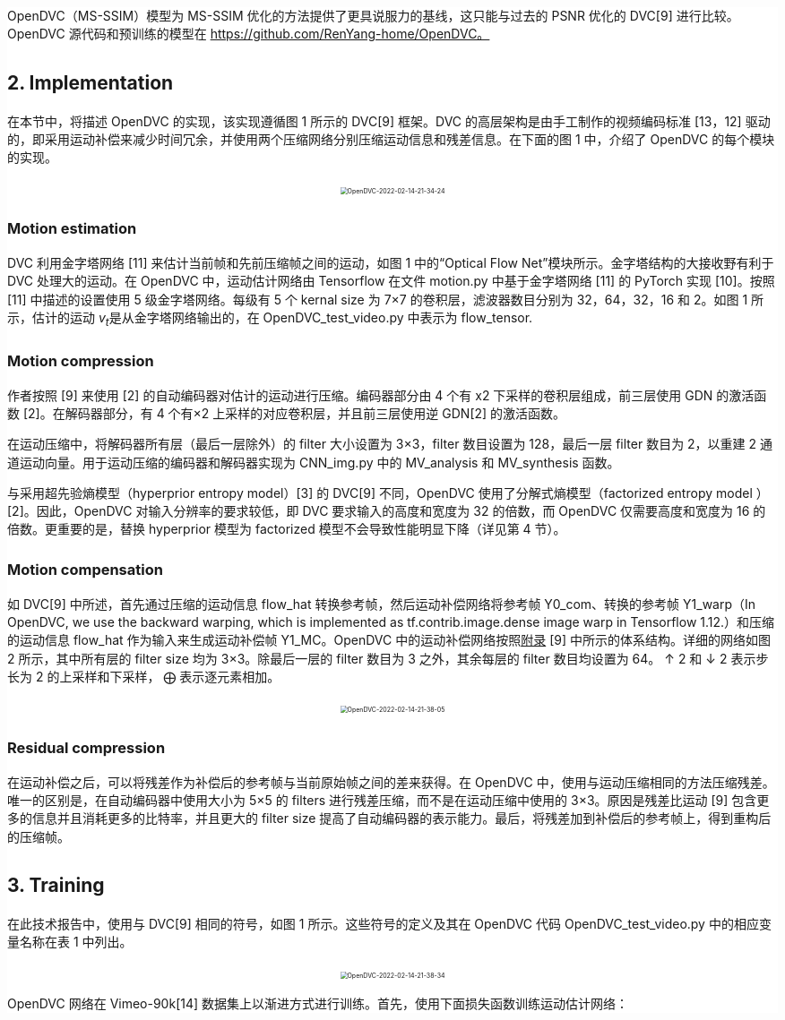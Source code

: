 OpenDVC（MS-SSIM）模型为 MS-SSIM 优化的方法提供了更具说服力的基线，这只能与过去的 PSNR 优化的 DVC[9] 进行比较。OpenDVC 源代码和预训练的模型在 https://github.com/RenYang-home/OpenDVC。

## 2. Implementation

在本节中，将描述 OpenDVC 的实现，该实现遵循图 1 所示的 DVC[9] 框架。DVC 的高层架构是由手工制作的视频编码标准 [13，12] 驱动的，即采用运动补偿来减少时间冗余，并使用两个压缩网络分别压缩运动信息和残差信息。在下面的图 1 中，介绍了 OpenDVC 的每个模块的实现。 

<div align=center><img src="/Assets/Images/OpenDVC-2022-02-14-21-34-24.png" alt="OpenDVC-2022-02-14-21-34-24" style="zoom:50%;" /></div>

### Motion estimation

DVC 利用金字塔网络 [11] 来估计当前帧和先前压缩帧之间的运动，如图 1 中的“Optical Flow Net”模块所示。金字塔结构的大接收野有利于 DVC 处理大的运动。在 OpenDVC 中，运动估计网络由 Tensorflow 在文件 motion.py 中基于金字塔网络 [11] 的 PyTorch 实现 [10]。按照 [11] 中描述的设置使用 5 级金字塔网络。每级有 5 个 kernal size 为 7×7 的卷积层，滤波器数目分别为 32，64，32，16 和 2。如图 1 所示，估计的运动 $v_t$是从金字塔网络输出的，在 OpenDVC_test_video.py 中表示为 flow_tensor.

### Motion compression

作者按照 [9] 来使用 [2] 的自动编码器对估计的运动进行压缩。编码器部分由 4 个有 x2 下采样的卷积层组成，前三层使用 GDN 的激活函数 [2]。在解码器部分，有 4 个有×2 上采样的对应卷积层，并且前三层使用逆 GDN[2] 的激活函数。

在运动压缩中，将解码器所有层（最后一层除外）的 filter 大小设置为 3×3，filter 数目设置为 128，最后一层 filter 数目为 2，以重建 2 通道运动向量。用于运动压缩的编码器和解码器实现为 CNN_img.py 中的 MV_analysis 和 MV_synthesis 函数。

与采用超先验熵模型（hyperprior entropy model）[3] 的 DVC[9] 不同，OpenDVC 使用了分解式熵模型（factorized entropy model ）[2]。因此，OpenDVC 对输入分辨率的要求较低，即 DVC 要求输入的高度和宽度为 32 的倍数，而 OpenDVC 仅需要高度和宽度为 16 的倍数。更重要的是，替换 hyperprior 模型为 factorized 模型不会导致性能明显下降（详见第 4 节）。

### Motion compensation

如 DVC[9] 中所述，首先通过压缩的运动信息 flow_hat 转换参考帧，然后运动补偿网络将参考帧 Y0_com、转换的参考帧 Y1_warp（In OpenDVC, we use the backward warping, which is implemented as tf.contrib.image.dense image warp in Tensorflow 1.12.）和压缩的运动信息 flow_hat 作为输入来生成运动补偿帧 Y1_MC。OpenDVC 中的运动补偿网络按照[附录](https://arxiv.org/abs/1812.00101.) [9] 中所示的体系结构。详细的网络如图 2 所示，其中所有层的 filter size 均为 3×3。除最后一层的 filter 数目为 3 之外，其余每层的 filter 数目均设置为 64。 $\uparrow$ 2 和 $\downarrow$ 2 表示步长为 2 的上采样和下采样， $\bigoplus$ 表示逐元素相加。 

<div align=center><img src="/Assets/Images/OpenDVC-2022-02-14-21-38-05.png" alt="OpenDVC-2022-02-14-21-38-05" style="zoom:50%;" /></div>

### Residual compression

在运动补偿之后，可以将残差作为补偿后的参考帧与当前原始帧之间的差来获得。在 OpenDVC 中，使用与运动压缩相同的方法压缩残差。唯一的区别是，在自动编码器中使用大小为 5×5 的 filters 进行残差压缩，而不是在运动压缩中使用的 3×3。原因是残差比运动 [9] 包含更多的信息并且消耗更多的比特率，并且更大的 filter size 提高了自动编码器的表示能力。最后，将残差加到补偿后的参考帧上，得到重构后的压缩帧。

## 3. Training

在此技术报告中，使用与 DVC[9] 相同的符号，如图 1 所示。这些符号的定义及其在 OpenDVC 代码 OpenDVC_test_video.py 中的相应变量名称在表 1 中列出。 

<div align=center><img src="/Assets/Images/OpenDVC-2022-02-14-21-38-34.png" alt="OpenDVC-2022-02-14-21-38-34" style="zoom:50%;" /></div>

OpenDVC 网络在 Vimeo-90k[14] 数据集上以渐进方式进行训练。首先，使用下面损失函数训练运动估计网络：
